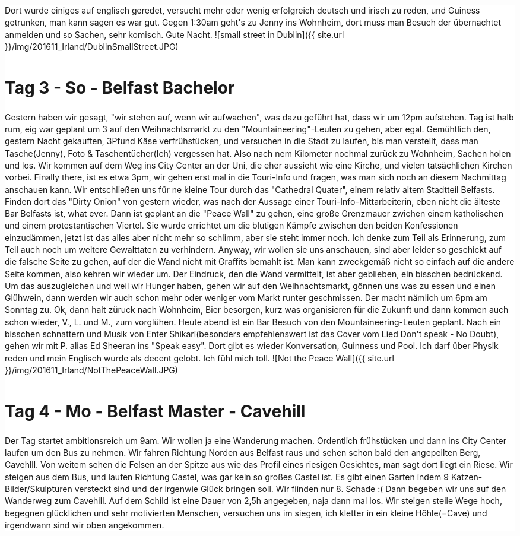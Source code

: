 Dort wurde einiges auf englisch geredet, versucht mehr oder wenig erfolgreich deutsch und irisch zu reden,
und Guiness getrunken, man kann sagen es war gut.
Gegen 1:30am geht's zu Jenny ins Wohnheim,
dort muss man Besuch der übernachtet anmelden und so Sachen, sehr komisch.
Gute Nacht.
![small street in Dublin]({{ site.url }}/img/201611_Irland/DublinSmallStreet.JPG)

# Tag 3 - So - Belfast Bachelor
Gestern haben wir gesagt, "wir stehen auf, wenn wir aufwachen", was dazu geführt hat, dass wir um 12pm aufstehen.
Tag ist halb rum, eig war geplant um 3 auf den Weihnachtsmarkt zu den "Mountaineering"-Leuten zu gehen, aber egal.
Gemühtlich den, gestern Nacht gekauften, 3Pfund Käse verfrühstücken, und versuchen in die Stadt zu laufen, bis man verstellt, dass man Tasche(Jenny), Foto & Taschentücher(Ich) vergessen hat.
Also nach nem Kilometer nochmal zurück zu Wohnheim, Sachen holen und los.
Wir kommen auf dem Weg ins City Center an der Uni, die eher aussieht wie eine Kirche, und vielen tatsächlichen Kirchen vorbei.
Finally there, ist es etwa 3pm, wir gehen erst mal in die Touri-Info und fragen, was man sich noch an diesem Nachmittag anschauen kann.
Wir entschließen uns für ne kleine Tour durch das "Cathedral Quater", einem relativ altem Stadtteil Belfasts.
Finden dort das "Dirty Onion" von gestern wieder, was nach der Aussage einer Touri-Info-Mittarbeiterin, eben nicht die älteste Bar Belfasts ist, what ever.
Dann ist geplant an die "Peace Wall" zu gehen, eine große Grenzmauer zwichen einem katholischen und einem protestantischen Viertel.
Sie wurde errichtet um die blutigen Kämpfe zwischen den beiden Konfessionen einzudämmen, jetzt ist das alles aber nicht mehr so schlimm, aber sie steht immer noch.
Ich denke zum Teil als Erinnerung, zum Teil auch noch um weitere Gewalttaten zu verhindern.
Anyway, wir wollen sie uns anschauen, sind aber leider so geschickt auf die falsche Seite zu gehen, auf der die Wand nicht mit Graffits bemahlt ist.
Man kann zweckgemäß nicht so einfach auf die andere Seite kommen, also kehren wir wieder um.
Der Eindruck, den die Wand vermittelt, ist aber geblieben, ein bisschen bedrückend.
Um das auszugleichen und weil wir Hunger haben, gehen wir auf den Weihnachtsmarkt, gönnen uns was zu essen und einen Glühwein, dann werden wir auch schon mehr oder weniger vom Markt runter geschmissen.
Der macht nämlich um 6pm am Sonntag zu.
Ok, dann halt züruck nach Wohnheim, Bier besorgen, kurz was organisieren für die Zukunft und dann kommen auch schon wieder, V., L. und M., zum vorglühen.
Heute abend ist ein Bar Besuch von den Mountaineering-Leuten geplant.
Nach ein bisschen schnattern und Musik von Enter Shikari(besonders empfehlenswert ist das Cover vom Lied Don't speak - No Doubt), gehen wir mit P. alias Ed Sheeran ins "Speak easy".
Dort gibt es wieder Konversation, Guinness und Pool.
Ich darf über Physik reden und mein Englisch wurde als decent gelobt.
Ich fühl mich toll.
![Not the Peace Wall]({{ site.url }}/img/201611_Irland/NotThePeaceWall.JPG)

# Tag 4 - Mo - Belfast Master - Cavehill
Der Tag startet ambitionsreich um 9am. Wir wollen ja eine Wanderung machen.
Ordentlich frühstücken und dann ins City Center laufen um den Bus zu nehmen.
Wir fahren Richtung Norden aus Belfast raus und sehen schon bald den angepeilten Berg, Cavehlll.
Von weitem sehen die Felsen an der Spitze aus wie das Profil eines riesigen Gesichtes, man sagt dort liegt ein Riese.
Wir steigen aus dem Bus, und laufen Richtung Castel, was gar kein so großes Castel ist.
Es gibt einen Garten indem 9 Katzen-Bilder/Skulpturen versteckt sind und der irgenwie Glück bringen soll. Wir fiinden nur 8. Schade :(
Dann begeben wir uns auf den Wanderweg zum Cavehill.
Auf dem Schild ist eine Dauer von 2,5h angegeben, naja dann mal los.
Wir steigen steile Wege hoch, begegnen glücklichen und sehr motivierten Menschen, versuchen uns im siegen, ich kletter in ein kleine Höhle(=Cave) und irgendwann sind wir oben angekommen.